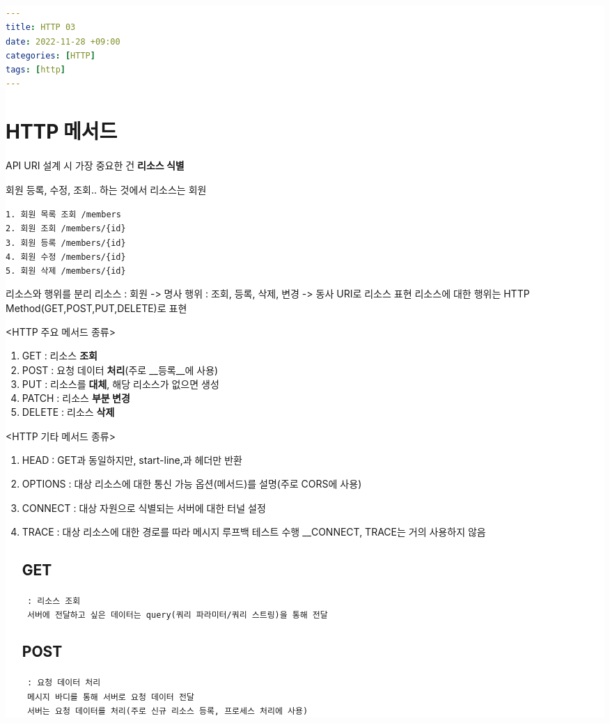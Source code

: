 ```yaml
---
title: HTTP 03
date: 2022-11-28 +09:00
categories: [HTTP]
tags: [http]
---
```



# HTTP 메서드

API URI 설계 시 가장 중요한 건 __리소스 식별__

회원 등록, 수정, 조회.. 하는 것에서 리소스는 회원

    1. 회원 목록 조회 /members
    2. 회원 조회 /members/{id}
    3. 회원 등록 /members/{id}
    4. 회원 수정 /members/{id}
    5. 회원 삭제 /members/{id}

리소스와 행위를 분리
리소스 : 회원 -> 명사
행위 : 조회, 등록, 삭제, 변경 -> 동사
URI로 리소스 표현
리소스에 대한 행위는 HTTP Method(GET,POST,PUT,DELETE)로 표현

<HTTP 주요 메서드 종류>
1. GET : 리소스 __조회__
2. POST : 요청 데이터 __처리__(주로 __등록__에 사용)
3. PUT : 리소스를 __대체__, 해당 리소스가 없으면 생성
4. PATCH : 리소스 __부분 변경__
5. DELETE : 리소스 __삭제__

<HTTP 기타 메서드 종류>
1. HEAD : GET과 동일하지만, start-line,과 헤더만 반환
2. OPTIONS : 대상 리소스에 대한 통신 가능 옵션(메서드)를 설명(주로 CORS에 사용)
3. CONNECT : 대상 자원으로 식별되는 서버에 대한 터널 설정
4. TRACE : 대상 리소스에 대한 경로를 따라 메시지 루프백 테스트 수행
    __CONNECT, TRACE는 거의 사용하지 않음


    ## GET
        : 리소스 조회
        서버에 전달하고 싶은 데이터는 query(쿼리 파라미터/쿼리 스트링)을 통해 전달

    ## POST
        : 요청 데이터 처리
        메시지 바디를 통해 서버로 요청 데이터 전달
        서버는 요청 데이터를 처리(주로 신규 리소스 등록, 프로세스 처리에 사용)
